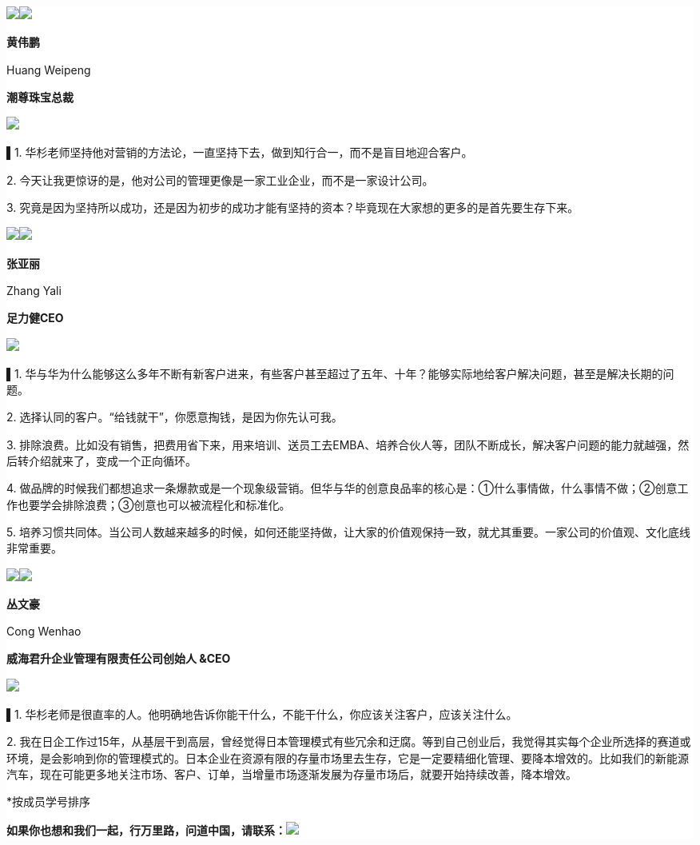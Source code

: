 ![](https://mmbiz.qpic.cn/sz_mmbiz_png/Eia1pKbzLGbShFwPjWu0aVJibFzTM5DlxkUycs5Rj2NSjIpFJia7IuxcU1lwywsM0nFXsyqN28icNyNnO9KZoW1EYw/640?wx_fmt=png&from;=appmsg)![](https://mmbiz.qpic.cn/sz_mmbiz_jpg/Eia1pKbzLGbShFwPjWu0aVJibFzTM5DlxkGdzuClFiaVwlMbD3eMy8PDibHic7yT5OmrAx2WtzHkvzcAh6Yb9Yic8uhw/640?wx_fmt=jpeg&from;=appmsg)

 **黄伟鹏**

Huang Weipeng

 **潮尊珠宝总裁**

![](https://mmbiz.qpic.cn/sz_mmbiz_png/Eia1pKbzLGbShFwPjWu0aVJibFzTM5DlxkJ3Xv9iaECDx1cSQRtll0lVqpbxUbiaOjCSiaKicic9Alg0prZicsdwRibf8LA/640?wx_fmt=png&from;=appmsg)

▌1\. 华杉老师坚持他对营销的方法论，一直坚持下去，做到知行合一，而不是盲目地迎合客户。

2\. 今天让我更惊讶的是，他对公司的管理更像是一家工业企业，而不是一家设计公司。

3\. 究竟是因为坚持所以成功，还是因为初步的成功才能有坚持的资本？毕竟现在大家想的更多的是首先要生存下来。

![](https://mmbiz.qpic.cn/sz_mmbiz_png/Eia1pKbzLGbShFwPjWu0aVJibFzTM5DlxkUycs5Rj2NSjIpFJia7IuxcU1lwywsM0nFXsyqN28icNyNnO9KZoW1EYw/640?wx_fmt=png&from;=appmsg)![](https://mmbiz.qpic.cn/sz_mmbiz_jpg/Eia1pKbzLGbShFwPjWu0aVJibFzTM5DlxkPY0JKone9KAYfZ9mia1Xs9T3GQPcv2qxh4W0TSficXlawAicrxOR7N8yg/640?wx_fmt=jpeg&from;=appmsg)

 **张亚丽**

Zhang Yali

 **足力健CEO**

![](https://mmbiz.qpic.cn/sz_mmbiz_png/Eia1pKbzLGbShFwPjWu0aVJibFzTM5DlxkJ3Xv9iaECDx1cSQRtll0lVqpbxUbiaOjCSiaKicic9Alg0prZicsdwRibf8LA/640?wx_fmt=png&from;=appmsg)

▌1\. 华与华为什么能够这么多年不断有新客户进来，有些客户甚至超过了五年、十年？能够实际地给客户解决问题，甚至是解决长期的问题。

2\. 选择认同的客户。“给钱就干”，你愿意掏钱，是因为你先认可我。

3\.
排除浪费。比如没有销售，把费用省下来，用来培训、送员工去EMBA、培养合伙人等，团队不断成长，解决客户问题的能力就越强，然后转介绍就来了，变成一个正向循环。

4\.
做品牌的时候我们都想追求一条爆款或是一个现象级营销。但华与华的创意良品率的核心是：①什么事情做，什么事情不做；②创意工作也要学会排除浪费；③创意也可以被流程化和标准化。

5\. 培养习惯共同体。当公司人数越来越多的时候，如何还能坚持做，让大家的价值观保持一致，就尤其重要。一家公司的价值观、文化底线非常重要。

![](https://mmbiz.qpic.cn/sz_mmbiz_png/Eia1pKbzLGbShFwPjWu0aVJibFzTM5DlxkUycs5Rj2NSjIpFJia7IuxcU1lwywsM0nFXsyqN28icNyNnO9KZoW1EYw/640?wx_fmt=png&from;=appmsg)![](https://mmbiz.qpic.cn/sz_mmbiz_jpg/Eia1pKbzLGbShFwPjWu0aVJibFzTM5DlxkT8z1FrTxUjp6LPoNeYiaLPhMOXEGGp6wTm3h865ciceEzJRGFOzQdPFA/640?wx_fmt=jpeg&from;=appmsg)

 **丛文豪**

Cong Wenhao

 **威海君升企业管理有限责任公司创始人 &CEO**

![](https://mmbiz.qpic.cn/sz_mmbiz_png/Eia1pKbzLGbShFwPjWu0aVJibFzTM5DlxkJ3Xv9iaECDx1cSQRtll0lVqpbxUbiaOjCSiaKicic9Alg0prZicsdwRibf8LA/640?wx_fmt=png&from;=appmsg)

▌1\. 华杉老师是很直率的人。他明确地告诉你能干什么，不能干什么，你应该关注客户，应该关注什么。

2\.
我在日企工作过15年，从基层干到高层，曾经觉得日本管理模式有些冗余和迂腐。等到自己创业后，我觉得其实每个企业所选择的赛道或环境，是会影响到你的管理模式的。日本企业在资源有限的存量市场里去生存，它是一定要精细化管理、要降本增效的。比如我们的新能源汽车，现在可能更多地关注市场、客户、订单，当增量市场逐渐发展为存量市场后，就要开始持续改善，降本增效。

*按成员学号排序

  

**如果你也想和我们一起，行万里路，问道中国，请联系：**![](https://mmbiz.qpic.cn/sz_mmbiz_jpg/Eia1pKbzLGbTCROjibOHzby0AVUYe2qlhZicDLwn8gsLAibOKyAuZnzYb2KGI4M7DzuhqDECY8Q0OiaxicZTo0pnyUZw/640?wx_fmt=other&from;=appmsg&wxfrom;=5&wx;_lazy=1&wx;_co=1&tp;=webp)
